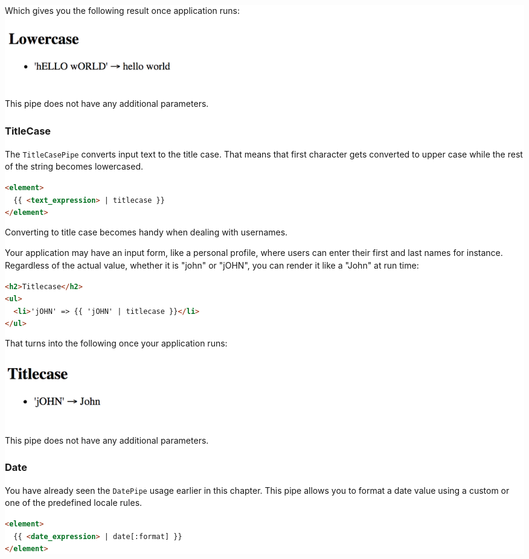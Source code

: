 Which gives you the following result once application runs:

![LowerCase Pipe](images/pipes-lowercase-01.png)

This pipe does not have any additional parameters.

### TitleCase

The `TitleCasePipe` converts input text to the title case.
That means that first character gets converted to upper case while the rest of the string becomes lowercased.

```html
<element>
  {{ <text_expression> | titlecase }}
</element>
```

Converting to title case becomes handy when dealing with usernames.

Your application may have an input form, like a personal profile, where users can enter their first and last names for instance.
Regardless of the actual value, whether it is "john" or "jOHN", you can render it like a "John" at run time:

```html
<h2>Titlecase</h2>
<ul>
  <li>'jOHN' => {{ 'jOHN' | titlecase }}</li>
</ul>
```

That turns into the following once your application runs:

![TitleCase Pipe](images/pipes-titlecase-01.png)

This pipe does not have any additional parameters.

### Date

You have already seen the `DatePipe` usage earlier in this chapter.
This pipe allows you to format a date value using a custom or one of the predefined locale rules.

```html
<element>
  {{ <date_expression> | date[:format] }}
</element>
```
